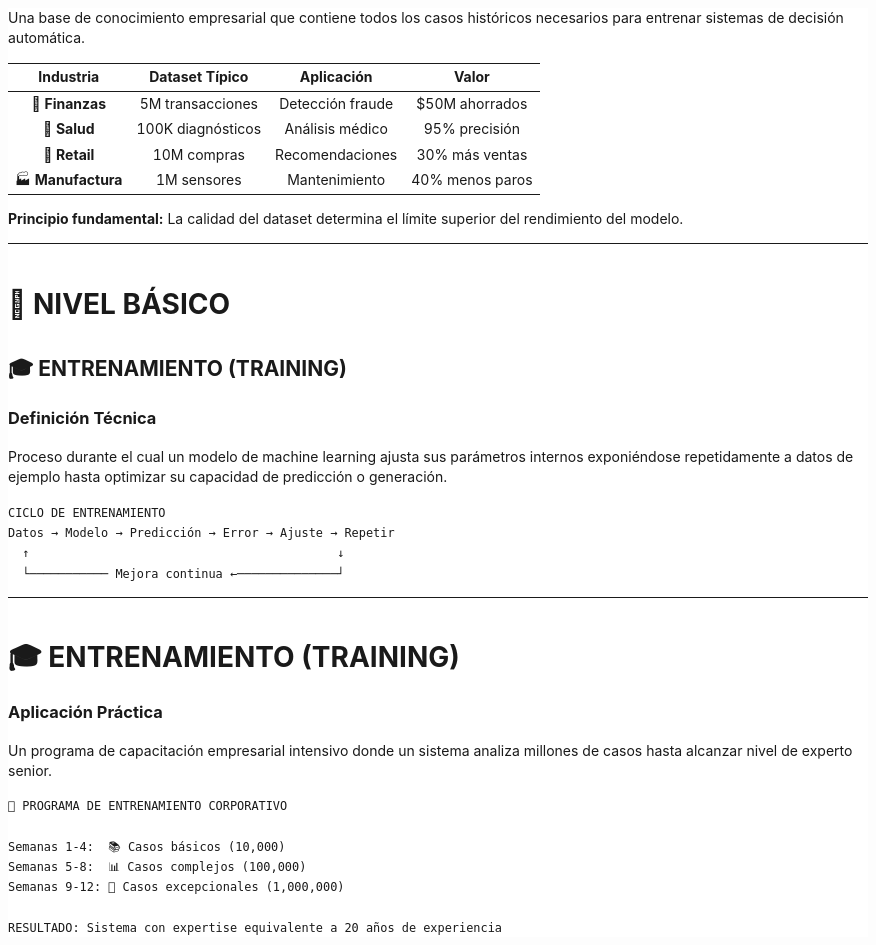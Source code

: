 Una base de conocimiento empresarial que contiene todos los casos históricos necesarios para entrenar sistemas de decisión automática.

| **Industria** | **Dataset Típico** | **Aplicación** | **Valor** |
|:---:|:---:|:---:|:---:|
| 🏦 **Finanzas** | 5M transacciones | Detección fraude | $50M ahorrados |
| 🏥 **Salud** | 100K diagnósticos | Análisis médico | 95% precisión |
| 🛒 **Retail** | 10M compras | Recomendaciones | 30% más ventas |
| 🏭 **Manufactura** | 1M sensores | Mantenimiento | 40% menos paros |

**Principio fundamental:** La calidad del dataset determina el límite superior del rendimiento del modelo.

---

# 🌟 NIVEL BÁSICO

## 🎓 **ENTRENAMIENTO (TRAINING)**

### Definición Técnica

Proceso durante el cual un modelo de machine learning ajusta sus parámetros internos exponiéndose repetidamente a datos de ejemplo hasta optimizar su capacidad de predicción o generación.

```
CICLO DE ENTRENAMIENTO
Datos → Modelo → Predicción → Error → Ajuste → Repetir
  ↑                                           ↓
  └─────────── Mejora continua ←──────────────┘
```

---

# 🎓 **ENTRENAMIENTO (TRAINING)**

### Aplicación Práctica

Un programa de capacitación empresarial intensivo donde un sistema analiza millones de casos hasta alcanzar nivel de experto senior.

```
🎯 PROGRAMA DE ENTRENAMIENTO CORPORATIVO

Semanas 1-4:  📚 Casos básicos (10,000)
Semanas 5-8:  📊 Casos complejos (100,000)  
Semanas 9-12: 🎯 Casos excepcionales (1,000,000)

RESULTADO: Sistema con expertise equivalente a 20 años de experiencia
```
